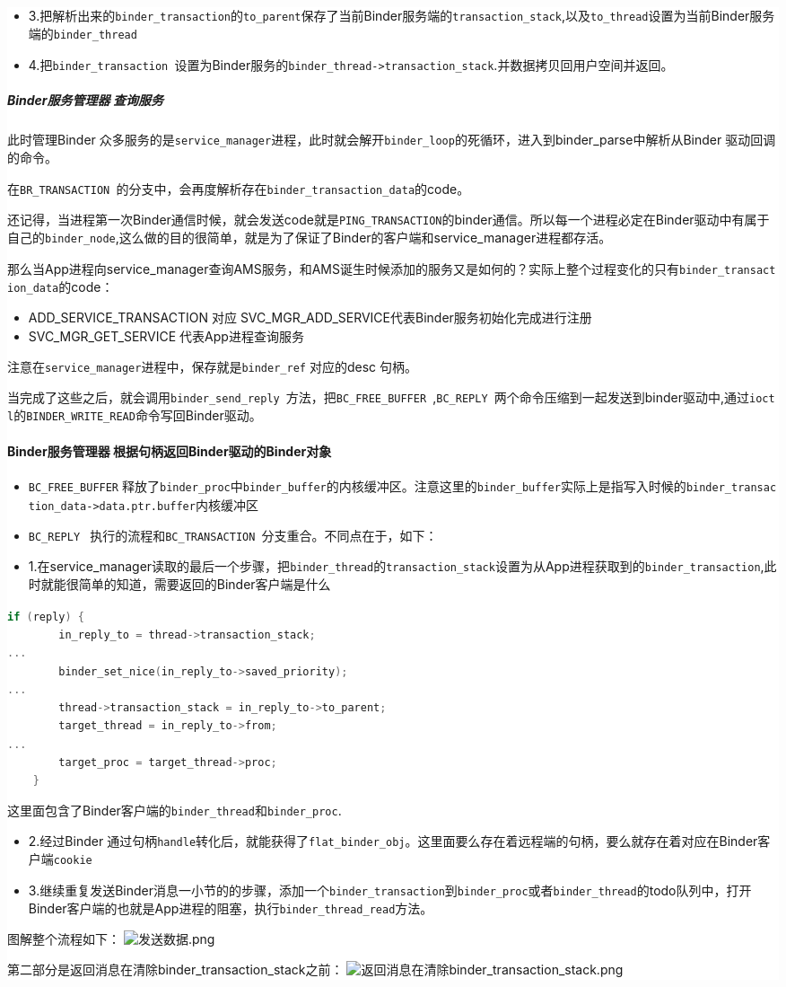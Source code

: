 - 3.把解析出来的`binder_transaction`的`to_parent`保存了当前Binder服务端的`transaction_stack`,以及`to_thread`设置为当前Binder服务端的`binder_thread`

- 4.把`binder_transaction `设置为Binder服务的`binder_thread->transaction_stack`.并数据拷贝回用户空间并返回。


##### Binder服务管理器 查询服务
此时管理Binder 众多服务的是`service_manager`进程，此时就会解开`binder_loop`的死循环，进入到binder_parse中解析从Binder 驱动回调的命令。

在`BR_TRANSACTION `的分支中，会再度解析存在`binder_transaction_data`的code。

还记得，当进程第一次Binder通信时候，就会发送code就是`PING_TRANSACTION`的binder通信。所以每一个进程必定在Binder驱动中有属于自己的`binder_node`,这么做的目的很简单，就是为了保证了Binder的客户端和service_manager进程都存活。

那么当App进程向service_manager查询AMS服务，和AMS诞生时候添加的服务又是如何的？实际上整个过程变化的只有`binder_transaction_data`的code：

- ADD_SERVICE_TRANSACTION 对应 SVC_MGR_ADD_SERVICE代表Binder服务初始化完成进行注册
- SVC_MGR_GET_SERVICE 代表App进程查询服务

注意在`service_manager`进程中，保存就是`binder_ref` 对应的desc 句柄。

当完成了这些之后，就会调用`binder_send_reply `方法，把`BC_FREE_BUFFER `,`BC_REPLY `两个命令压缩到一起发送到binder驱动中,通过`ioctl`的`BINDER_WRITE_READ`命令写回Binder驱动。

#### Binder服务管理器 根据句柄返回Binder驱动的Binder对象

- `BC_FREE_BUFFER` 释放了`binder_proc`中`binder_buffer`的内核缓冲区。注意这里的`binder_buffer`实际上是指写入时候的`binder_transaction_data->data.ptr.buffer`内核缓冲区

- `BC_REPLY ` 执行的流程和`BC_TRANSACTION `分支重合。不同点在于，如下：


- 1.在service_manager读取的最后一个步骤，把`binder_thread`的`transaction_stack`设置为从App进程获取到的`binder_transaction`,此时就能很简单的知道，需要返回的Binder客户端是什么
```cpp
if (reply) {
        in_reply_to = thread->transaction_stack;
...
        binder_set_nice(in_reply_to->saved_priority);
...
        thread->transaction_stack = in_reply_to->to_parent;
        target_thread = in_reply_to->from;
...
        target_proc = target_thread->proc;
    }
```
这里面包含了Binder客户端的`binder_thread`和`binder_proc`.

- 2.经过Binder 通过句柄`handle`转化后，就能获得了`flat_binder_obj`。这里面要么存在着远程端的句柄，要么就存在着对应在Binder客户端`cookie`

- 3.继续重复发送Binder消息一小节的的步骤，添加一个`binder_transaction`到`binder_proc`或者`binder_thread`的todo队列中，打开Binder客户端的也就是App进程的阻塞，执行`binder_thread_read`方法。

图解整个流程如下：
![发送数据.png](/images/发送数据.png)



第二部分是返回消息在清除binder_transaction_stack之前：
![返回消息在清除binder_transaction_stack.png](/images/返回消息在清除binder_transaction_stack.png)
